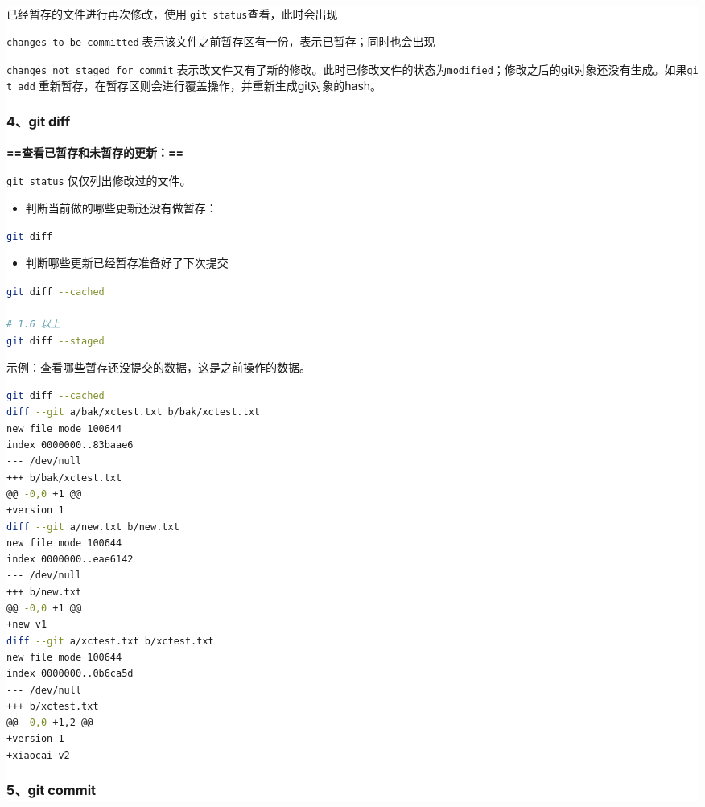 已经暂存的文件进行再次修改，使用 `git status`查看，此时会出现

`changes to be committed` 表示该文件之前暂存区有一份，表示已暂存；同时也会出现

`changes not staged for commit` 表示改文件又有了新的修改。此时已修改文件的状态为`modified`；修改之后的git对象还没有生成。如果`git add` 重新暂存，在暂存区则会进行覆盖操作，并重新生成git对象的hash。

### 4、git diff

**==查看已暂存和未暂存的更新：==**

`git status` 仅仅列出修改过的文件。

- 判断当前做的哪些更新还没有做暂存：

```bash
git diff
```

- 判断哪些更新已经暂存准备好了下次提交

```bash
git diff --cached

# 1.6 以上
git diff --staged
```

示例：查看哪些暂存还没提交的数据，这是之前操作的数据。

```bash
git diff --cached
diff --git a/bak/xctest.txt b/bak/xctest.txt
new file mode 100644
index 0000000..83baae6
--- /dev/null
+++ b/bak/xctest.txt
@@ -0,0 +1 @@
+version 1
diff --git a/new.txt b/new.txt
new file mode 100644
index 0000000..eae6142
--- /dev/null
+++ b/new.txt
@@ -0,0 +1 @@
+new v1
diff --git a/xctest.txt b/xctest.txt
new file mode 100644
index 0000000..0b6ca5d
--- /dev/null
+++ b/xctest.txt
@@ -0,0 +1,2 @@
+version 1
+xiaocai v2
```

### 5、git commit
